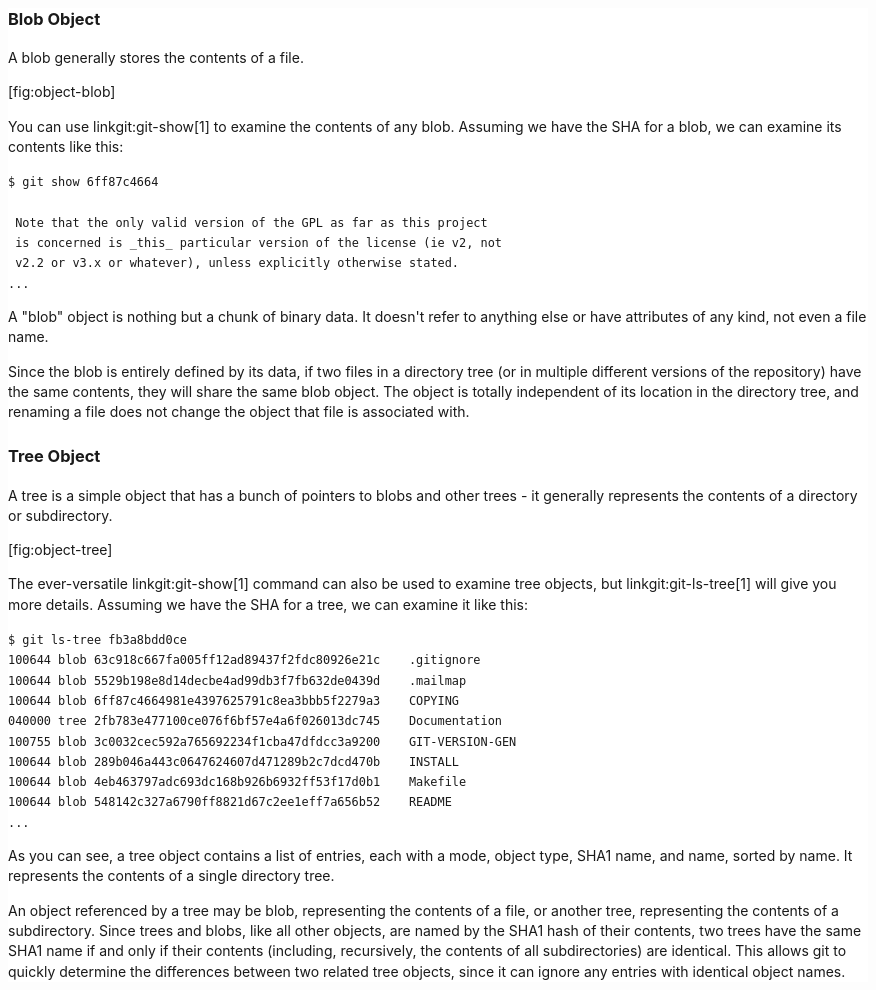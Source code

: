 ### Blob Object ###

A blob generally stores the contents of a file.

[fig:object-blob]

You can use linkgit:git-show[1] to examine the contents of any blob. 
Assuming we have the SHA for a blob, we can examine its contents like this:

    $ git show 6ff87c4664

     Note that the only valid version of the GPL as far as this project
     is concerned is _this_ particular version of the license (ie v2, not
     v2.2 or v3.x or whatever), unless explicitly otherwise stated.
    ...

A "blob" object is nothing but a chunk of binary data.  It doesn't refer
to anything else or have attributes of any kind, not even a file name.

Since the blob is entirely defined by its data, if two files in a
directory tree (or in multiple different versions of the repository)
have the same contents, they will share the same blob object. The object
is totally independent of its location in the directory tree, and
renaming a file does not change the object that file is associated with.

### Tree Object ###

A tree is a simple object that has a bunch of pointers to blobs and other
trees - it generally represents the contents of a directory or subdirectory.

[fig:object-tree]

The ever-versatile linkgit:git-show[1] command can also be used to
examine tree objects, but linkgit:git-ls-tree[1] will give you more
details.  Assuming we have the SHA for a tree, we can examine it like this:

    $ git ls-tree fb3a8bdd0ce
    100644 blob 63c918c667fa005ff12ad89437f2fdc80926e21c    .gitignore
    100644 blob 5529b198e8d14decbe4ad99db3f7fb632de0439d    .mailmap
    100644 blob 6ff87c4664981e4397625791c8ea3bbb5f2279a3    COPYING
    040000 tree 2fb783e477100ce076f6bf57e4a6f026013dc745    Documentation
    100755 blob 3c0032cec592a765692234f1cba47dfdcc3a9200    GIT-VERSION-GEN
    100644 blob 289b046a443c0647624607d471289b2c7dcd470b    INSTALL
    100644 blob 4eb463797adc693dc168b926b6932ff53f17d0b1    Makefile
    100644 blob 548142c327a6790ff8821d67c2ee1eff7a656b52    README
    ...

As you can see, a tree object contains a list of entries, each with a
mode, object type, SHA1 name, and name, sorted by name.  It represents
the contents of a single directory tree.

An object referenced by a tree may be blob, representing the contents of a
file, or another tree, representing the contents of a subdirectory.  Since
trees and blobs, like all other objects, are named by the SHA1 hash of their
contents, two trees have the same SHA1 name if and only if their contents
(including, recursively, the contents of all subdirectories) are identical.
This allows git to quickly determine the differences between two related tree
objects, since it can ignore any entries with identical object names.

